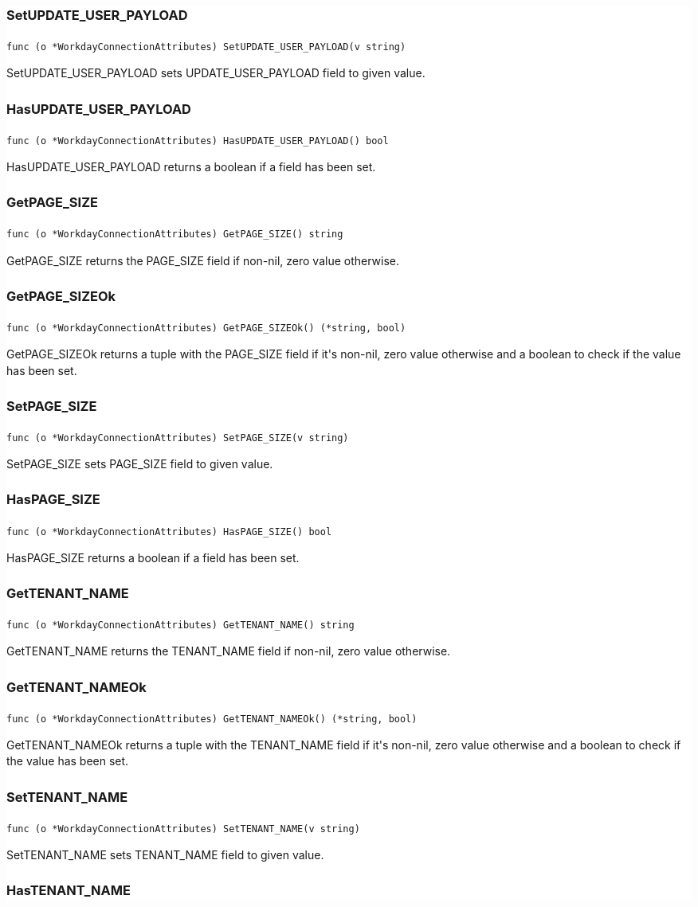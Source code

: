 ### SetUPDATE_USER_PAYLOAD

`func (o *WorkdayConnectionAttributes) SetUPDATE_USER_PAYLOAD(v string)`

SetUPDATE_USER_PAYLOAD sets UPDATE_USER_PAYLOAD field to given value.

### HasUPDATE_USER_PAYLOAD

`func (o *WorkdayConnectionAttributes) HasUPDATE_USER_PAYLOAD() bool`

HasUPDATE_USER_PAYLOAD returns a boolean if a field has been set.

### GetPAGE_SIZE

`func (o *WorkdayConnectionAttributes) GetPAGE_SIZE() string`

GetPAGE_SIZE returns the PAGE_SIZE field if non-nil, zero value otherwise.

### GetPAGE_SIZEOk

`func (o *WorkdayConnectionAttributes) GetPAGE_SIZEOk() (*string, bool)`

GetPAGE_SIZEOk returns a tuple with the PAGE_SIZE field if it's non-nil, zero value otherwise
and a boolean to check if the value has been set.

### SetPAGE_SIZE

`func (o *WorkdayConnectionAttributes) SetPAGE_SIZE(v string)`

SetPAGE_SIZE sets PAGE_SIZE field to given value.

### HasPAGE_SIZE

`func (o *WorkdayConnectionAttributes) HasPAGE_SIZE() bool`

HasPAGE_SIZE returns a boolean if a field has been set.

### GetTENANT_NAME

`func (o *WorkdayConnectionAttributes) GetTENANT_NAME() string`

GetTENANT_NAME returns the TENANT_NAME field if non-nil, zero value otherwise.

### GetTENANT_NAMEOk

`func (o *WorkdayConnectionAttributes) GetTENANT_NAMEOk() (*string, bool)`

GetTENANT_NAMEOk returns a tuple with the TENANT_NAME field if it's non-nil, zero value otherwise
and a boolean to check if the value has been set.

### SetTENANT_NAME

`func (o *WorkdayConnectionAttributes) SetTENANT_NAME(v string)`

SetTENANT_NAME sets TENANT_NAME field to given value.

### HasTENANT_NAME
